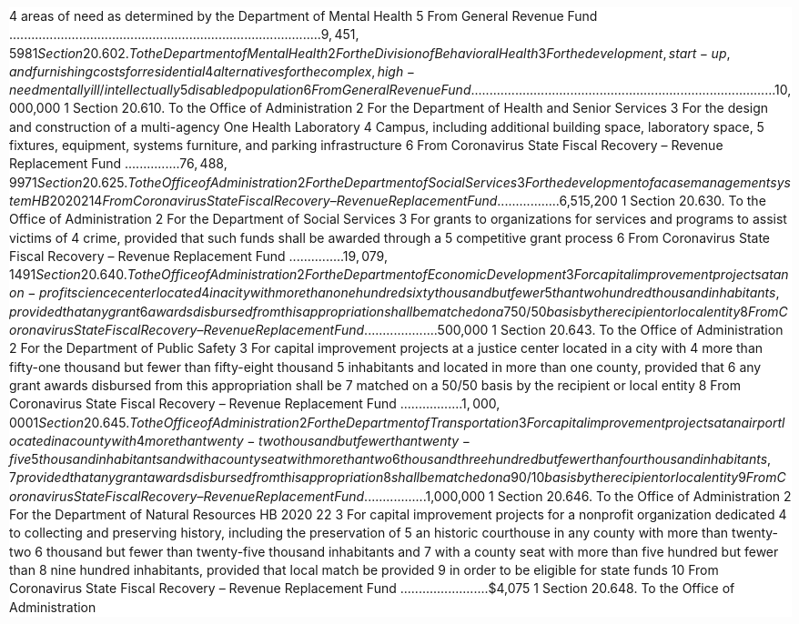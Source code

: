4 areas of need as determined by the Department of Mental Health
5 From General Revenue Fund .....................................................................................$9,451,598
1 Section 20.602. To the Department of Mental Health
2 For the Division of Behavioral Health
3 For the development, start-up, and furnishing costs for residential
4 alternatives for the complex, high-need mentally ill/intellectually
5 disabled population
6 From General Revenue Fund ...................................................................................$10,000,000
1 Section 20.610. To the Office of Administration
2 For the Department of Health and Senior Services
3 For the design and construction of a multi-agency One Health Laboratory
4 Campus, including additional building space, laboratory space,
5 fixtures, equipment, systems furniture, and parking infrastructure
6 From Coronavirus State Fiscal Recovery – Revenue Replacement Fund ...............$76,488,997
1 Section 20.625. To the Office of Administration
2 For the Department of Social Services
3 For the development of a case management system
HB 2020 21
4 From Coronavirus State Fiscal Recovery – Revenue Replacement Fund .................$6,515,200
1 Section 20.630. To the Office of Administration
2 For the Department of Social Services
3 For grants to organizations for services and programs to assist victims of
4 crime, provided that such funds shall be awarded through a
5 competitive grant process
6 From Coronavirus State Fiscal Recovery – Revenue Replacement Fund ...............$19,079,149
1 Section 20.640. To the Office of Administration
2 For the Department of Economic Development
3 For capital improvement projects at a non-profit science center located
4 in a city with more than one hundred sixty thousand but fewer
5 than two hundred thousand inhabitants, provided that any grant
6 awards disbursed from this appropriation shall be matched on a
7 50/50 basis by the recipient or local entity
8 From Coronavirus State Fiscal Recovery – Revenue Replacement Fund ....................$500,000
1 Section 20.643. To the Office of Administration
2 For the Department of Public Safety
3 For capital improvement projects at a justice center located in a city with
4 more than fifty-one thousand but fewer than fifty-eight thousand
5 inhabitants and located in more than one county, provided that
6 any grant awards disbursed from this appropriation shall be
7 matched on a 50/50 basis by the recipient or local entity
8 From Coronavirus State Fiscal Recovery – Revenue Replacement Fund .................$1,000,000
1 Section 20.645. To the Office of Administration
2 For the Department of Transportation
3 For capital improvement projects at an airport located in a county with
4 more than twenty-two thousand but fewer than twenty-five
5 thousand inhabitants and with a county seat with more than two
6 thousand three hundred but fewer than four thousand inhabitants,
7 provided that any grant awards disbursed from this appropriation
8 shall be matched on a 90/10 basis by the recipient or local entity
9 From Coronavirus State Fiscal Recovery – Revenue Replacement Fund .................$1,000,000
1 Section 20.646. To the Office of Administration
2 For the Department of Natural Resources
HB 2020 22
3 For capital improvement projects for a nonprofit organization dedicated
4 to collecting and preserving history, including the preservation of
5 an historic courthouse in any county with more than twenty-two
6 thousand but fewer than twenty-five thousand inhabitants and
7 with a county seat with more than five hundred but fewer than
8 nine hundred inhabitants, provided that local match be provided
9 in order to be eligible for state funds
10 From Coronavirus State Fiscal Recovery – Revenue Replacement Fund ........................$4,075
1 Section 20.648. To the Office of Administration